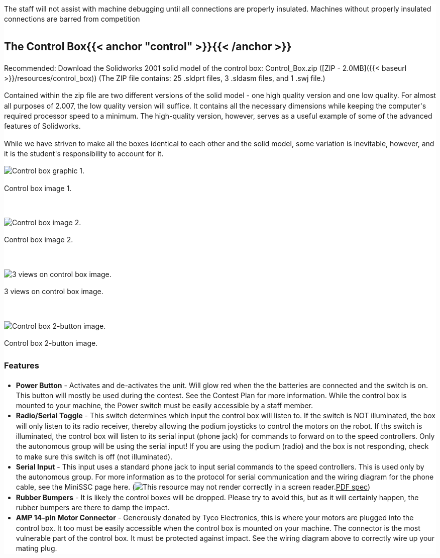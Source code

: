 The staff will not assist with machine debugging until all connections are properly insulated. Machines without properly insulated connections are barred from competition

The Control Box{{< anchor "control" >}}{{< /anchor >}}
------------------------------------------------------

Recommended: Download the Solidworks 2001 solid model of the control box: Control\_Box.zip ([ZIP - 2.0MB]({{< baseurl >}}/resources/control_box)) (The ZIP file contains: 25 .sldprt files, 3 .sldasm files, and 1 .swj file.)

Contained within the zip file are two different versions of the solid model - one high quality version and one low quality. For almost all purposes of 2.007, the low quality version will suffice. It contains all the necessary dimensions while keeping the computer's required processor speed to a minimum. The high-quality version, however, serves as a useful example of some of the advanced features of Solidworks.

While we have striven to make all the boxes identical to each other and the solid model, some variation is inevitable, however, and it is the student's responsibility to account for it.

![Control box graphic 1.](/courses/mechanical-engineering/2-007-design-and-manufacturing-i-spring-2009/projects/controlboxiso1.jpg)

Control box image 1.

  
  
 

![Control box image 2.](/courses/mechanical-engineering/2-007-design-and-manufacturing-i-spring-2009/projects/controlboxiso2.jpg)

Control box image 2.

  
  
 

![3 views on control box image.](/courses/mechanical-engineering/2-007-design-and-manufacturing-i-spring-2009/projects/3way2003_basic.jpg)

3 views on control box image.

  
  
 

![Control box 2-button image.](/courses/mechanical-engineering/2-007-design-and-manufacturing-i-spring-2009/projects/controlboxbuttons2.jpg)

Control box 2-button image.

### Features

*   **Power Button** - Activates and de-activates the unit. Will glow red when the the batteries are connected and the switch is on. This button will mostly be used during the contest. See the Contest Plan for more information. While the control box is mounted to your machine, the Power switch must be easily accessible by a staff member.
*   **Radio/Serial Toggle** - This switch determines which input the control box will listen to. If the switch is NOT illuminated, the box will only listen to its radio receiver, thereby allowing the podium joysticks to control the motors on the robot. If ths switch is illuminated, the control box will listen to its serial input (phone jack) for commands to forward on to the speed controllers. Only the autonomous group will be using the serial input! If you are using the podium (radio) and the box is not responding, check to make sure this switch is off (not illuminated).
*   **Serial Input** - This input uses a standard phone jack to input serial commands to the speed controllers. This is used only by the autonomous group. For more information as to the protocol for serial communication and the wiring diagram for the phone cable, see the MiniSSC page here. (![This resource may not render correctly in a screen reader.](/images/inacessible.gif)[PDF spec](http://www.seetron.com/docs/ssc2mnl.pdf))
*   **Rubber Bumpers** - It is likely the control boxes will be dropped. Please try to avoid this, but as it will certainly happen, the rubber bumpers are there to damp the impact.
*   **AMP 14-pin Motor Connector** - Generously donated by Tyco Electronics, this is where your motors are plugged into the control box. It too must be easily accessible when the control box is mounted on your machine. The connector is the most vulnerable part of the control box. It must be protected against impact. See the wiring diagram above to correctly wire up your mating plug.